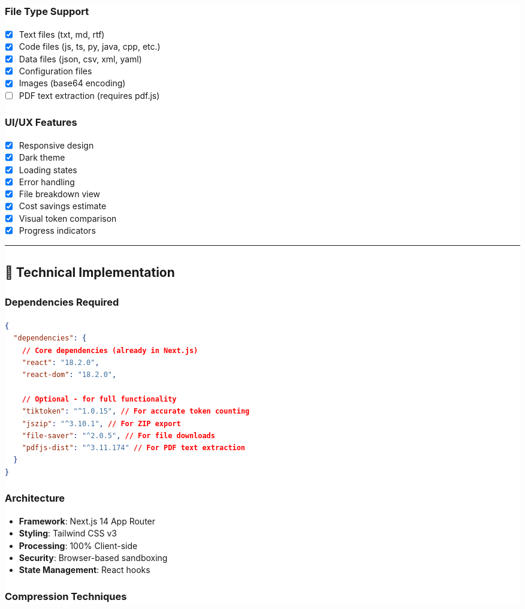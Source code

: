 ### File Type Support

- [x] Text files (txt, md, rtf)
- [x] Code files (js, ts, py, java, cpp, etc.)
- [x] Data files (json, csv, xml, yaml)
- [x] Configuration files
- [x] Images (base64 encoding)
- [ ] PDF text extraction (requires pdf.js)

### UI/UX Features

- [x] Responsive design
- [x] Dark theme
- [x] Loading states
- [x] Error handling
- [x] File breakdown view
- [x] Cost savings estimate
- [x] Visual token comparison
- [x] Progress indicators

---

## 🔧 Technical Implementation

### Dependencies Required

```json
{
  "dependencies": {
    // Core dependencies (already in Next.js)
    "react": "18.2.0",
    "react-dom": "18.2.0",

    // Optional - for full functionality
    "tiktoken": "^1.0.15", // For accurate token counting
    "jszip": "^3.10.1", // For ZIP export
    "file-saver": "^2.0.5", // For file downloads
    "pdfjs-dist": "^3.11.174" // For PDF text extraction
  }
}
```

### Architecture

- **Framework**: Next.js 14 App Router
- **Styling**: Tailwind CSS v3
- **Processing**: 100% Client-side
- **Security**: Browser-based sandboxing
- **State Management**: React hooks

### Compression Techniques

